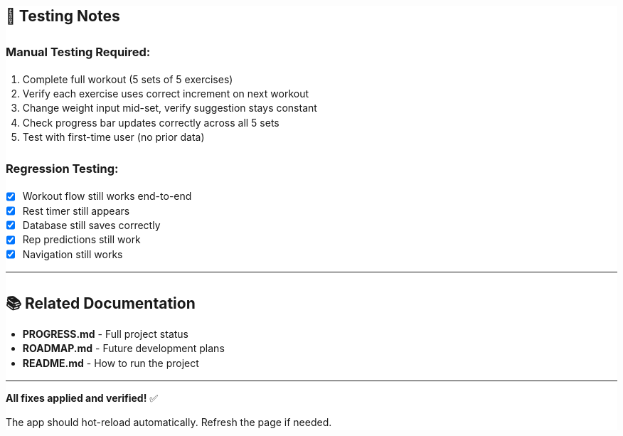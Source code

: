 
## 🧪 Testing Notes

### Manual Testing Required:
1. Complete full workout (5 sets of 5 exercises)
2. Verify each exercise uses correct increment on next workout
3. Change weight input mid-set, verify suggestion stays constant
4. Check progress bar updates correctly across all 5 sets
5. Test with first-time user (no prior data)

### Regression Testing:
- [x] Workout flow still works end-to-end
- [x] Rest timer still appears
- [x] Database still saves correctly
- [x] Rep predictions still work
- [x] Navigation still works

---

## 📚 Related Documentation

- **PROGRESS.md** - Full project status
- **ROADMAP.md** - Future development plans
- **README.md** - How to run the project

---

**All fixes applied and verified!** ✅

The app should hot-reload automatically. Refresh the page if needed.

